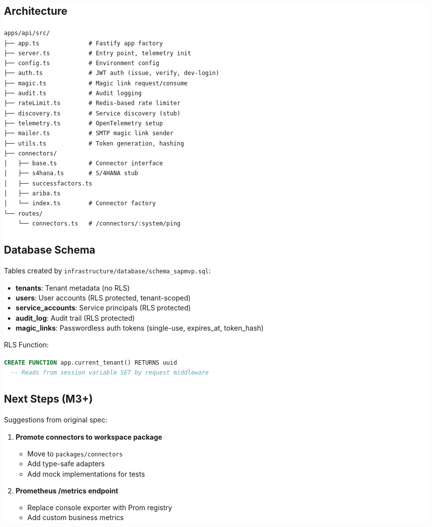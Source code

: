 ## Architecture

```
apps/api/src/
├── app.ts              # Fastify app factory
├── server.ts           # Entry point, telemetry init
├── config.ts           # Environment config
├── auth.ts             # JWT auth (issue, verify, dev-login)
├── magic.ts            # Magic link request/consume
├── audit.ts            # Audit logging
├── rateLimit.ts        # Redis-based rate limiter
├── discovery.ts        # Service discovery (stub)
├── telemetry.ts        # OpenTelemetry setup
├── mailer.ts           # SMTP magic link sender
├── utils.ts            # Token generation, hashing
├── connectors/
│   ├── base.ts         # Connector interface
│   ├── s4hana.ts       # S/4HANA stub
│   ├── successfactors.ts
│   ├── ariba.ts
│   └── index.ts        # Connector factory
└── routes/
    └── connectors.ts   # /connectors/:system/ping
```

## Database Schema

Tables created by `infrastructure/database/schema_sapmvp.sql`:

- **tenants**: Tenant metadata (no RLS)
- **users**: User accounts (RLS protected, tenant-scoped)
- **service_accounts**: Service principals (RLS protected)
- **audit_log**: Audit trail (RLS protected)
- **magic_links**: Passwordless auth tokens (single-use, expires_at, token_hash)

RLS Function:
```sql
CREATE FUNCTION app.current_tenant() RETURNS uuid
  -- Reads from session variable SET by request middleware
```

## Next Steps (M3+)

Suggestions from original spec:

1. **Promote connectors to workspace package**
   - Move to `packages/connectors`
   - Add type-safe adapters
   - Add mock implementations for tests

2. **Prometheus /metrics endpoint**
   - Replace console exporter with Prom registry
   - Add custom business metrics
